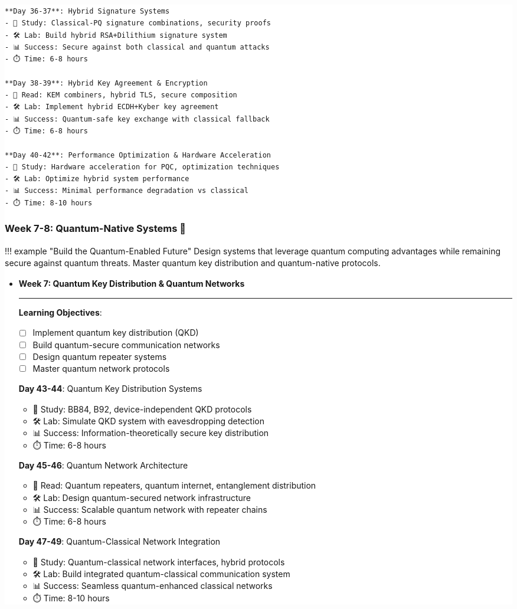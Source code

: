     **Day 36-37**: Hybrid Signature Systems
    - 📖 Study: Classical-PQ signature combinations, security proofs
    - 🛠️ Lab: Build hybrid RSA+Dilithium signature system
    - 📊 Success: Secure against both classical and quantum attacks
    - ⏱️ Time: 6-8 hours
    
    **Day 38-39**: Hybrid Key Agreement & Encryption
    - 📖 Read: KEM combiners, hybrid TLS, secure composition
    - 🛠️ Lab: Implement hybrid ECDH+Kyber key agreement
    - 📊 Success: Quantum-safe key exchange with classical fallback
    - ⏱️ Time: 6-8 hours
    
    **Day 40-42**: Performance Optimization & Hardware Acceleration
    - 📖 Study: Hardware acceleration for PQC, optimization techniques
    - 🛠️ Lab: Optimize hybrid system performance
    - 📊 Success: Minimal performance degradation vs classical
    - ⏱️ Time: 8-10 hours

</div>

### Week 7-8: Quantum-Native Systems 🚀

!!! example "Build the Quantum-Enabled Future"
    Design systems that leverage quantum computing advantages while remaining secure against quantum threats. Master quantum key distribution and quantum-native protocols.

<div class="grid cards" markdown>

- **Week 7: Quantum Key Distribution & Quantum Networks**
    
    ---
    
    **Learning Objectives**:
    - [ ] Implement quantum key distribution (QKD)
    - [ ] Build quantum-secure communication networks
    - [ ] Design quantum repeater systems
    - [ ] Master quantum network protocols
    
    **Day 43-44**: Quantum Key Distribution Systems
    - 📖 Study: BB84, B92, device-independent QKD protocols
    - 🛠️ Lab: Simulate QKD system with eavesdropping detection
    - 📊 Success: Information-theoretically secure key distribution
    - ⏱️ Time: 6-8 hours
    
    **Day 45-46**: Quantum Network Architecture
    - 📖 Read: Quantum repeaters, quantum internet, entanglement distribution
    - 🛠️ Lab: Design quantum-secured network infrastructure
    - 📊 Success: Scalable quantum network with repeater chains
    - ⏱️ Time: 6-8 hours
    
    **Day 47-49**: Quantum-Classical Network Integration
    - 📖 Study: Quantum-classical network interfaces, hybrid protocols
    - 🛠️ Lab: Build integrated quantum-classical communication system
    - 📊 Success: Seamless quantum-enhanced classical networks
    - ⏱️ Time: 8-10 hours
